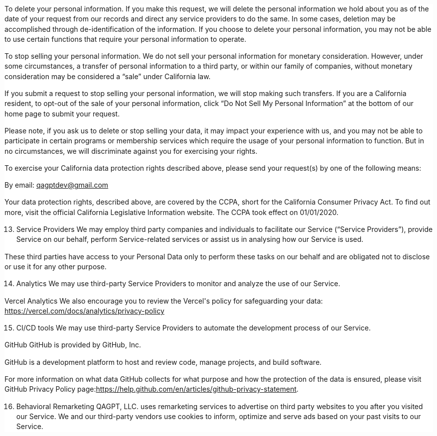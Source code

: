 To delete your personal information. If you make this request, we will delete the personal information we hold about you as of the date of your request from our records and direct any service providers to do the same. In some cases, deletion may be accomplished through de-identification of the information. If you choose to delete your personal information, you may not be able to use certain functions that require your personal information to operate.

To stop selling your personal information. We do not sell your personal information for monetary consideration. However, under some circumstances, a transfer of personal information to a third party, or within our family of companies, without monetary consideration may be considered a “sale” under California law.

If you submit a request to stop selling your personal information, we will stop making such transfers. If you are a California resident, to opt-out of the sale of your personal information, click “Do Not Sell My Personal Information” at the bottom of our home page to submit your request.

Please note, if you ask us to delete or stop selling your data, it may impact your experience with us, and you may not be able to participate in certain programs or membership services which require the usage of your personal information to function. But in no circumstances, we will discriminate against you for exercising your rights.

To exercise your California data protection rights described above, please send your request(s) by one of the following means:

By email: <qagptdev@gmail.com>

Your data protection rights, described above, are covered by the CCPA, short for the California Consumer Privacy Act. To find out more, visit the official California Legislative Information website. The CCPA took effect on 01/01/2020.

13. Service Providers
    We may employ third party companies and individuals to facilitate our Service (“Service Providers”), provide Service on our behalf, perform Service-related services or assist us in analysing how our Service is used.

These third parties have access to your Personal Data only to perform these tasks on our behalf and are obligated not to disclose or use it for any other purpose.

14. Analytics
    We may use third-party Service Providers to monitor and analyze the use of our Service.

Vercel Analytics
We also encourage you to review the Vercel's policy for safeguarding your data: <https://vercel.com/docs/analytics/privacy-policy>

15. CI/CD tools
    We may use third-party Service Providers to automate the development process of our Service.

GitHub
GitHub is provided by GitHub, Inc.

GitHub is a development platform to host and review code, manage projects, and build software.

For more information on what data GitHub collects for what purpose and how the protection of the data is ensured, please visit GitHub Privacy Policy page:<https://help.github.com/en/articles/github-privacy-statement>.

16. Behavioral Remarketing
    QAGPT, LLC. uses remarketing services to advertise on third party websites to you after you visited our Service. We and our third-party vendors use cookies to inform, optimize and serve ads based on your past visits to our Service.
